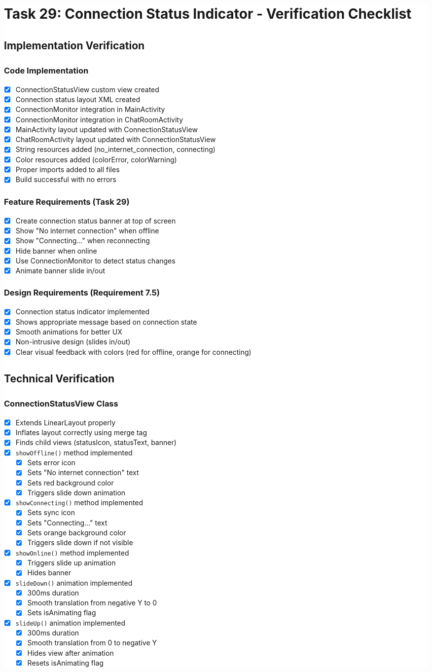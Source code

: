 # Task 29: Connection Status Indicator - Verification Checklist

## Implementation Verification

### Code Implementation
- [x] ConnectionStatusView custom view created
- [x] Connection status layout XML created
- [x] ConnectionMonitor integration in MainActivity
- [x] ConnectionMonitor integration in ChatRoomActivity
- [x] MainActivity layout updated with ConnectionStatusView
- [x] ChatRoomActivity layout updated with ConnectionStatusView
- [x] String resources added (no_internet_connection, connecting)
- [x] Color resources added (colorError, colorWarning)
- [x] Proper imports added to all files
- [x] Build successful with no errors

### Feature Requirements (Task 29)
- [x] Create connection status banner at top of screen
- [x] Show "No internet connection" when offline
- [x] Show "Connecting..." when reconnecting
- [x] Hide banner when online
- [x] Use ConnectionMonitor to detect status changes
- [x] Animate banner slide in/out

### Design Requirements (Requirement 7.5)
- [x] Connection status indicator implemented
- [x] Shows appropriate message based on connection state
- [x] Smooth animations for better UX
- [x] Non-intrusive design (slides in/out)
- [x] Clear visual feedback with colors (red for offline, orange for connecting)

## Technical Verification

### ConnectionStatusView Class
- [x] Extends LinearLayout properly
- [x] Inflates layout correctly using merge tag
- [x] Finds child views (statusIcon, statusText, banner)
- [x] `showOffline()` method implemented
  - [x] Sets error icon
  - [x] Sets "No internet connection" text
  - [x] Sets red background color
  - [x] Triggers slide down animation
- [x] `showConnecting()` method implemented
  - [x] Sets sync icon
  - [x] Sets "Connecting..." text
  - [x] Sets orange background color
  - [x] Triggers slide down if not visible
- [x] `showOnline()` method implemented
  - [x] Triggers slide up animation
  - [x] Hides banner
- [x] `slideDown()` animation implemented
  - [x] 300ms duration
  - [x] Smooth translation from negative Y to 0
  - [x] Sets isAnimating flag
- [x] `slideUp()` animation implemented
  - [x] 300ms duration
  - [x] Smooth translation from 0 to negative Y
  - [x] Hides view after animation
  - [x] Resets isAnimating flag